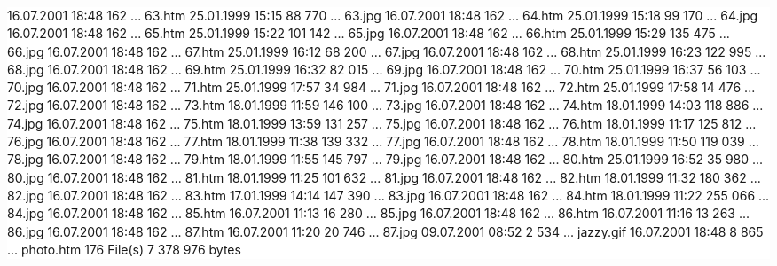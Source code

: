 16.07.2001  18:48               162 ...                    63.htm
25.01.1999  15:15            88 770 ...                    63.jpg
16.07.2001  18:48               162 ...                    64.htm
25.01.1999  15:18            99 170 ...                    64.jpg
16.07.2001  18:48               162 ...                    65.htm
25.01.1999  15:22           101 142 ...                    65.jpg
16.07.2001  18:48               162 ...                    66.htm
25.01.1999  15:29           135 475 ...                    66.jpg
16.07.2001  18:48               162 ...                    67.htm
25.01.1999  16:12            68 200 ...                    67.jpg
16.07.2001  18:48               162 ...                    68.htm
25.01.1999  16:23           122 995 ...                    68.jpg
16.07.2001  18:48               162 ...                    69.htm
25.01.1999  16:32            82 015 ...                    69.jpg
16.07.2001  18:48               162 ...                    70.htm
25.01.1999  16:37            56 103 ...                    70.jpg
16.07.2001  18:48               162 ...                    71.htm
25.01.1999  17:57            34 984 ...                    71.jpg
16.07.2001  18:48               162 ...                    72.htm
25.01.1999  17:58            14 476 ...                    72.jpg
16.07.2001  18:48               162 ...                    73.htm
18.01.1999  11:59           146 100 ...                    73.jpg
16.07.2001  18:48               162 ...                    74.htm
18.01.1999  14:03           118 886 ...                    74.jpg
16.07.2001  18:48               162 ...                    75.htm
18.01.1999  13:59           131 257 ...                    75.jpg
16.07.2001  18:48               162 ...                    76.htm
18.01.1999  11:17           125 812 ...                    76.jpg
16.07.2001  18:48               162 ...                    77.htm
18.01.1999  11:38           139 332 ...                    77.jpg
16.07.2001  18:48               162 ...                    78.htm
18.01.1999  11:50           119 039 ...                    78.jpg
16.07.2001  18:48               162 ...                    79.htm
18.01.1999  11:55           145 797 ...                    79.jpg
16.07.2001  18:48               162 ...                    80.htm
25.01.1999  16:52            35 980 ...                    80.jpg
16.07.2001  18:48               162 ...                    81.htm
18.01.1999  11:25           101 632 ...                    81.jpg
16.07.2001  18:48               162 ...                    82.htm
18.01.1999  11:32           180 362 ...                    82.jpg
16.07.2001  18:48               162 ...                    83.htm
17.01.1999  14:14           147 390 ...                    83.jpg
16.07.2001  18:48               162 ...                    84.htm
18.01.1999  11:22           255 066 ...                    84.jpg
16.07.2001  18:48               162 ...                    85.htm
16.07.2001  11:13            16 280 ...                    85.jpg
16.07.2001  18:48               162 ...                    86.htm
16.07.2001  11:16            13 263 ...                    86.jpg
16.07.2001  18:48               162 ...                    87.htm
16.07.2001  11:20            20 746 ...                    87.jpg
09.07.2001  08:52             2 534 ...                    jazzy.gif
16.07.2001  18:48             8 865 ...                    photo.htm
             176 File(s)      7 378 976 bytes
